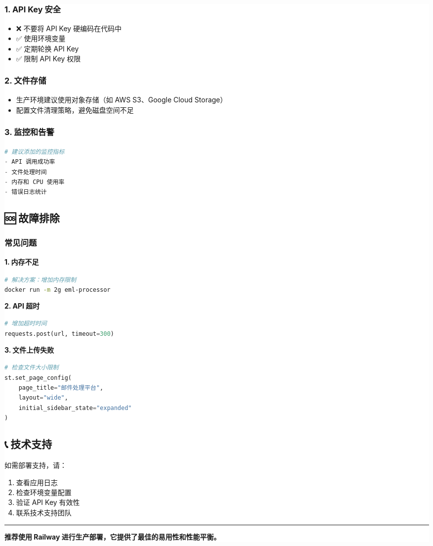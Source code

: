 ### 1. API Key 安全
- ❌ 不要将 API Key 硬编码在代码中
- ✅ 使用环境变量
- ✅ 定期轮换 API Key
- ✅ 限制 API Key 权限

### 2. 文件存储
- 生产环境建议使用对象存储（如 AWS S3、Google Cloud Storage）
- 配置文件清理策略，避免磁盘空间不足

### 3. 监控和告警
```python
# 建议添加的监控指标
- API 调用成功率
- 文件处理时间
- 内存和 CPU 使用率
- 错误日志统计
```

## 🆘 故障排除

### 常见问题

**1. 内存不足**
```bash
# 解决方案：增加内存限制
docker run -m 2g eml-processor
```

**2. API 超时**
```python
# 增加超时时间
requests.post(url, timeout=300)
```

**3. 文件上传失败**
```python
# 检查文件大小限制
st.set_page_config(
    page_title="邮件处理平台",
    layout="wide",
    initial_sidebar_state="expanded"
)
```

## 📞 技术支持

如需部署支持，请：
1. 查看应用日志
2. 检查环境变量配置
3. 验证 API Key 有效性
4. 联系技术支持团队

---

**推荐使用 Railway 进行生产部署，它提供了最佳的易用性和性能平衡。**
